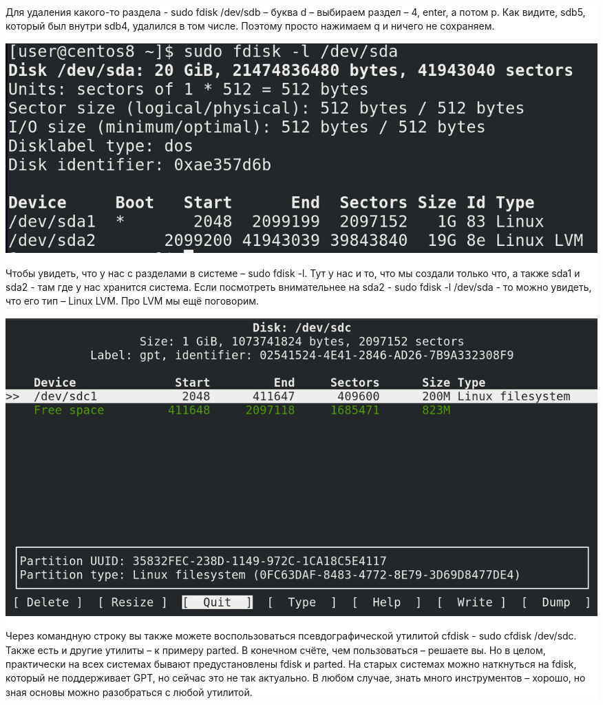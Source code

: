 Для удаления какого-то раздела - sudo fdisk /dev/sdb – буква d – выбираем раздел –  4, enter, а потом p. Как видите, sdb5, который был внутри sdb4, удалился в том числе. Поэтому просто нажимаем q и ничего не сохраняем. 

![](images/22/fdiskl.png)

Чтобы увидеть, что у нас с разделами в системе – sudo fdisk -l. Тут у нас и то, что мы создали только что, а также  sda1 и  sda2  - там где у нас хранится система.  Если посмотреть внимательнее на sda2 - sudo fdisk -l /dev/sda - то можно увидеть, что его тип – Linux LVM. Про LVM мы ещё поговорим.

![](images/22/cfdisk.png)

Через командную строку вы также можете воспользоваться псевдографической утилитой cfdisk - sudo cfdisk /dev/sdc. Также есть и другие утилиты – к примеру parted. В конечном счёте, чем пользоваться – решаете вы. Но в целом, практически на всех системах бывают предустановлены fdisk и parted. На старых системах можно наткнуться на fdisk, который не поддерживает GPT, но сейчас это не так актуально. В любом случае, знать много инструментов – хорошо, но зная основы можно разобраться с любой утилитой. 
